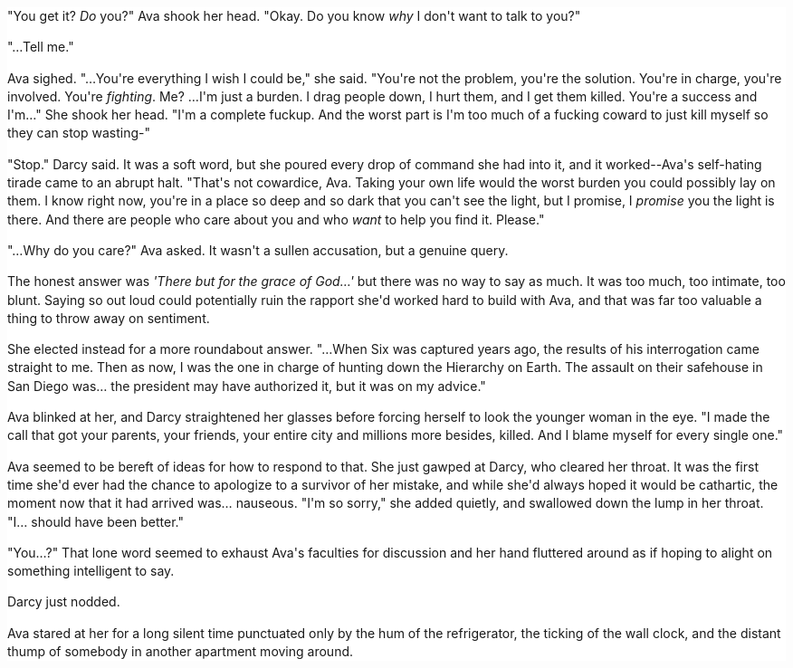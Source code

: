"You get it? _Do_ you?" Ava shook her head. "Okay. Do you know _why_ I don't
want to talk to you?"

"…Tell me."

Ava sighed. "…You're everything I wish I could be," she said. "You're not the
problem, you're the solution. You're in charge, you're involved. You're
_fighting_. Me? …I'm just a burden. I drag people down, I hurt them, and I get
them killed. You're a success and I'm…" She shook her head. "I'm a complete
fuckup. And the worst part is I'm too much of a fucking coward to just kill
myself so they can stop wasting-"

"Stop." Darcy said. It was a soft word, but she poured every drop of command
she had into it, and it worked--Ava's self-hating tirade came to an abrupt
halt. "That's not cowardice, Ava. Taking your own life would the worst burden
you could possibly lay on them. I know right now, you're in a place so deep
and so dark that you can't see the light, but I promise, I _promise_ you the
light is there. And there are people who care about you and who _want_ to help
you find it. Please."

"…Why do you care?" Ava asked. It wasn't a sullen accusation, but a genuine
query.

The honest answer was _'There but for the grace of God…'_ but there was no way
to say as much. It was too much, too intimate, too blunt. Saying so out loud
could potentially ruin the rapport she'd worked hard to build with Ava, and
that was far too valuable a thing to throw away on sentiment.

She elected instead for a more roundabout answer. "…When Six was captured
years ago, the results of his interrogation came straight to me. Then as now,
I was the one in charge of hunting down the Hierarchy on Earth. The assault on
their safehouse in San Diego was… the president may have authorized it, but it
was on my advice."

Ava blinked at her, and Darcy straightened her glasses before forcing herself
to look the younger woman in the eye. "I made the call that got your parents,
your friends, your entire city and millions more besides, killed. And I blame
myself for every single one."

Ava seemed to be bereft of ideas for how to respond to that. She just gawped
at Darcy, who cleared her throat. It was the first time she'd ever had the
chance to apologize to a survivor of her mistake, and while she'd always hoped
it would be cathartic, the moment now that it had arrived was… nauseous. "I'm
so sorry," she added quietly, and swallowed down the lump in her throat. "I…
should have been better."

"You…?" That lone word seemed to exhaust Ava's faculties for discussion and
her hand fluttered around as if hoping to alight on something intelligent to
say.

Darcy just nodded.

Ava stared at her for a long silent time punctuated only by the hum of the
refrigerator, the ticking of the wall clock, and the distant thump of somebody
in another apartment moving around.
